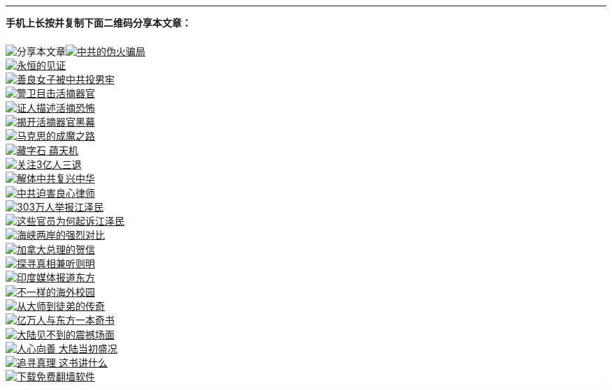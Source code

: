 <hr>    <strong>手机上长按并复制下面二维码分享本文章：</strong><br><br><img src="https://chart.apis.google.com/chart?cht=qr&chs=240x240&choe=UTF-8&chld=M|2&chl=/gb/16/6/10/n7985528.md%231" title="分享本文章"></td><td valign=TOP><a href="/gb/16/1/21/n4622075.md?dfh#1" target="_blank"><img src="https://raw.githubusercontent.com/dssmoy388/djy/master/gb/300/wei-f1.jpg" title="中共的伪火骗局"  alt="中共的伪火骗局"></a><br><a href="https://github.com/dssmoy388/www/blob/master/README.md?dfh#9" target="_blank"><img src="https://raw.githubusercontent.com/dssmoy388/djy/master/gb/300/yong-h.jpg" title="永恒的见证"  alt="永恒的见证"></a><br><a href="/gb/13/9/29/n3974789.md?dfh#1" target="_blank"><img src="https://raw.githubusercontent.com/dssmoy388/djy/master/gb/300/shang-lnz.jpg" title="善良女子被中共投男牢"  alt="善良女子被中共投男牢"></a><br><a href="/gb/16/3/16/n4663449.md?dfh#1" target="_blank"><img src="https://raw.githubusercontent.com/dssmoy388/djy/master/gb/300/huo-z3.jpg" title="警卫目击活摘器官"  alt="警卫目击活摘器官"></a><br><a href="/gb/16/8/7/n8177641.md?dfh#1" target="_blank"><img src="https://raw.githubusercontent.com/dssmoy388/djy/master/gb/300/huo-z4.jpg" title="证人描述活摘恐怖"  alt="证人描述活摘恐怖"></a><br><a href="/gb/10/4/19/n2881569.md?dfh#1" target="_blank"><img src="https://raw.githubusercontent.com/dssmoy388/djy/master/gb/300/huo-z1.jpg" title="揭开活摘器官黑幕"  alt="揭开活摘器官黑幕"></a><br><a href="/gb/10/11/7/n3077476.md?dfh#1" target="_blank"><img src="https://raw.githubusercontent.com/dssmoy388/djy/master/gb/300/ma-ks.jpg" title="马克思的成魔之路"  alt="马克思的成魔之路"></a><br><a href="/gb/14/6/9/n4173977.md?dfh#1" target="_blank"><img src="https://raw.githubusercontent.com/dssmoy388/djy/master/gb/300/chang-zs.jpg" title="藏字石 蕴天机"  alt="藏字石 蕴天机"></a><br><a href="/gb/18/5/10/n10381511.md?dfh#1" target="_blank"><img src="https://raw.githubusercontent.com/dssmoy388/djy/master/gb/300/st1.jpg" title="关注3亿人三退"  alt="关注3亿人三退"></a><br><a href="/gb/18/3/21/n10237682.md?dfh#1" target="_blank"><img src="https://raw.githubusercontent.com/dssmoy388/djy/master/gb/300/jie-t.jpg" title="解体中共复兴中华"  alt="解体中共复兴中华"></a><br><a href="/gb/9/2/9/n2422991.md?dfh#1" target="_blank"><img src="https://raw.githubusercontent.com/dssmoy388/djy/master/gb/300/gao-zs.jpg" title="中共迫害良心律师"  alt="中共迫害良心律师"></a><br><a href="/gb/18/12/9/n10900044.md?dfh#1" target="_blank"><img src="https://raw.githubusercontent.com/dssmoy388/djy/master/gb/300/sj1.jpg" title="303万人举报江泽民"  alt="303万人举报江泽民"></a><br><a href="/gb/18/8/28/n10672014.md?dfh#1" target="_blank"><img src="https://raw.githubusercontent.com/dssmoy388/djy/master/gb/300/sj2.jpg" title="这些官员为何起诉江泽民"  alt="这些官员为何起诉江泽民"></a><br><a href="/gb/8/12/18/n2367165.md?dfh#1" target="_blank"><img src="https://raw.githubusercontent.com/dssmoy388/djy/master/gb/300/liangan.jpg" title="海峡两岸的强烈对比"  alt="海峡两岸的强烈对比"></a><br><a href="/gb/15/12/10/n4593139.md?dfh#1" target="_blank"><img src="https://raw.githubusercontent.com/dssmoy388/djy/master/gb/300/jia-ndzl.jpg" title="加拿大总理的贺信"  alt="加拿大总理的贺信"></a><br><a href="/gb/11/6/17/n3289382.md?dfh#1" target="_blank"><img src="https://raw.githubusercontent.com/dssmoy388/djy/master/gb/300/xiao-wd.jpg" title="探寻真相兼听则明"  alt="探寻真相兼听则明"></a><br><a href="/gb/18/10/27/n10812623.md?dfh#1" target="_blank"><img src="https://raw.githubusercontent.com/dssmoy388/djy/master/gb/300/yindu.jpg" title="印度媒体报道东方"  alt="印度媒体报道东方"></a><br><a href="/gb/18/6/9/n10469652.md?dfh#1" target="_blank"><img src="https://raw.githubusercontent.com/dssmoy388/djy/master/gb/300/xie-j.jpg" title="不一样的海外校园"  alt="不一样的海外校园"></a><br><a href="/gb/7/4/5/n1669415.md?dfh#1" target="_blank"><img src="https://raw.githubusercontent.com/dssmoy388/djy/master/gb/300/li-up.jpg" title="从大师到徒弟的传奇"  alt="从大师到徒弟的传奇"></a><br><a href="/gb/17/5/26/n9191512.md?dfh#1" target="_blank"><img src="https://raw.githubusercontent.com/dssmoy388/djy/master/gb/300/zfl2.jpg" title="亿万人与东方一本奇书"  alt="亿万人与东方一本奇书"></a><br><a href="/gb/13/11/27/n4020290.md?dfh#1" target="_blank"><img src="https://raw.githubusercontent.com/dssmoy388/djy/master/gb/300/zhen-h.jpg" title="大陆见不到的震撼场面"  alt="大陆见不到的震撼场面"></a><br><a href="/gb/15/7/17/n4482910.md?dfh#1" target="_blank"><img src="https://raw.githubusercontent.com/dssmoy388/djy/master/gb/300/dalu-sk.jpg" title="人心向善 大陆当初盛况"  alt="人心向善 大陆当初盛况"></a><br><a href="/gb/19/1/5/n10955468.md?dfh#1" target="_blank"><img src="https://raw.githubusercontent.com/dssmoy388/djy/master/gb/300/zfl1.jpg" title="追寻真理 这书讲什么"  alt="追寻真理 这书讲什么"></a><br><a href="https://github.com/bannedbook/fanqiang/wiki" target="_blank"><img src="https://raw.githubusercontent.com/dssmoy388/djy/master/gb/300/fq1.jpg" title="下载免费翻墙软件"  alt="下载免费翻墙软件"></a><br></td></tr></table>